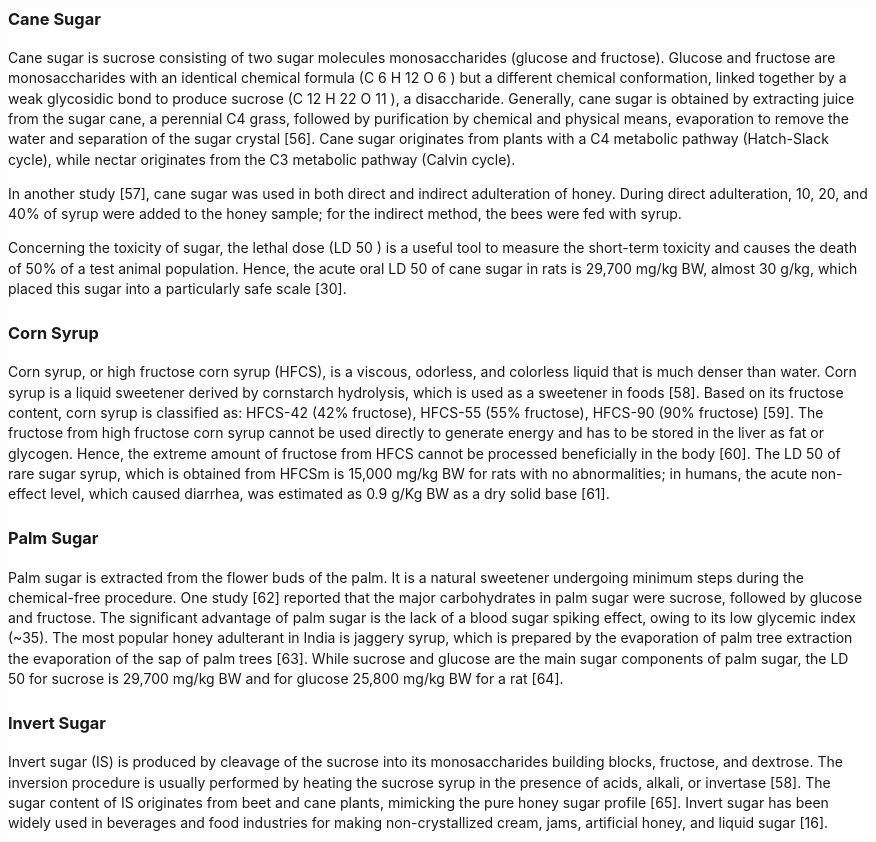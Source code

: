 
### Cane Sugar

Cane sugar is sucrose consisting of two sugar molecules monosaccharides (glucose and fructose). Glucose and fructose are monosaccharides with an identical chemical formula (C 6 H 12 O 6 ) but a different chemical conformation, linked together by a weak glycosidic bond to produce sucrose (C 12 H 22 O 11 ), a disaccharide. Generally, cane sugar is obtained by extracting juice from the sugar cane, a perennial C4 grass, followed by purification by chemical and physical means, evaporation to remove the water and separation of the sugar crystal [56]. Cane sugar originates from plants with a C4 metabolic pathway (Hatch-Slack cycle), while nectar originates from the C3 metabolic pathway (Calvin cycle).

In another study [57], cane sugar was used in both direct and indirect adulteration of honey. During direct adulteration, 10, 20, and 40% of syrup were added to the honey sample; for the indirect method, the bees were fed with syrup.

Concerning the toxicity of sugar, the lethal dose (LD 50 ) is a useful tool to measure the short-term toxicity and causes the death of 50% of a test animal population. Hence, the acute oral LD 50 of cane sugar in rats is 29,700 mg/kg BW, almost 30 g/kg, which placed this sugar into a particularly safe scale [30].


### Corn Syrup

Corn syrup, or high fructose corn syrup (HFCS), is a viscous, odorless, and colorless liquid that is much denser than water. Corn syrup is a liquid sweetener derived by cornstarch hydrolysis, which is used as a sweetener in foods [58]. Based on its fructose content, corn syrup is classified as: HFCS-42 (42% fructose), HFCS-55 (55% fructose), HFCS-90 (90% fructose) [59]. The fructose from high fructose corn syrup cannot be used directly to generate energy and has to be stored in the liver as fat or glycogen. Hence, the extreme amount of fructose from HFCS cannot be processed beneficially in the body [60]. The LD 50 of rare sugar syrup, which is obtained from HFCSm is 15,000 mg/kg BW for rats with no abnormalities; in humans, the acute non-effect level, which caused diarrhea, was estimated as 0.9 g/Kg BW as a dry solid base [61].


### Palm Sugar

Palm sugar is extracted from the flower buds of the palm. It is a natural sweetener undergoing minimum steps during the chemical-free procedure. One study [62] reported that the major carbohydrates in palm sugar were sucrose, followed by glucose and fructose. The significant advantage of palm sugar is the lack of a blood sugar spiking effect, owing to its low glycemic index (~35). The most popular honey adulterant in India is jaggery syrup, which is prepared by the evaporation of palm tree extraction the evaporation of the sap of palm trees [63]. While sucrose and glucose are the main sugar components of palm sugar, the LD 50 for sucrose is 29,700 mg/kg BW and for glucose 25,800 mg/kg BW for a rat [64].


### Invert Sugar

Invert sugar (IS) is produced by cleavage of the sucrose into its monosaccharides building blocks, fructose, and dextrose. The inversion procedure is usually performed by heating the sucrose syrup in the presence of acids, alkali, or invertase [58]. The sugar content of IS originates from beet and cane plants, mimicking the pure honey sugar profile [65]. Invert sugar has been widely used in beverages and food industries for making non-crystallized cream, jams, artificial honey, and liquid sugar [16].
